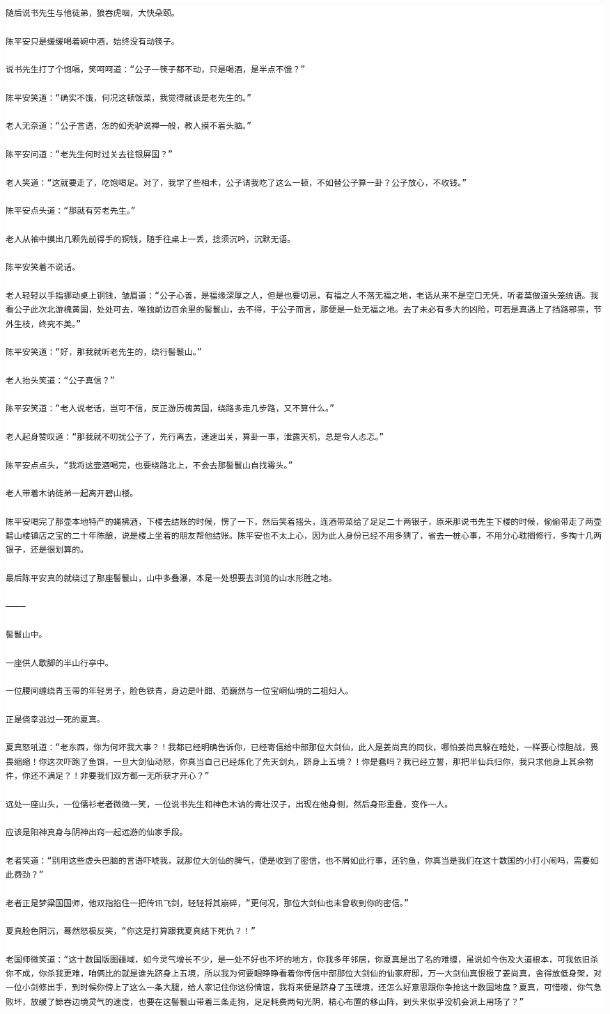     随后说书先生与他徒弟，狼吞虎咽，大快朵颐。

    陈平安只是缓缓喝着碗中酒，始终没有动筷子。

    说书先生打了个饱嗝，笑呵呵道：“公子一筷子都不动，只是喝酒，是半点不饿？”

    陈平安笑道：“确实不饿，何况这顿饭菜，我觉得就该是老先生的。”

    老人无奈道：“公子言语，怎的如秃驴说禅一般，教人摸不着头脑。”

    陈平安问道：“老先生何时过关去往银屏国？”

    老人笑道：“这就要走了，吃饱喝足。对了，我学了些相术，公子请我吃了这么一顿，不如替公子算一卦？公子放心，不收钱。”

    陈平安点头道：“那就有劳老先生。”

    老人从袖中摸出几颗先前得手的铜钱，随手往桌上一丢，捻须沉吟，沉默无语。

    陈平安笑着不说话。

    老人轻轻以手指挪动桌上铜钱，皱眉道：“公子心善，是福缘深厚之人，但是也要切忌，有福之人不落无福之地，老话从来不是空口无凭，听者莫做道头笼统语。我看公子此次北游槐黄国，处处可去，唯独前边百余里的髻鬟山，去不得，于公子而言，那便是一处无福之地。去了未必有多大的凶险，可若是真遇上了挡路邪祟，节外生枝，终究不美。”

    陈平安笑道：“好，那我就听老先生的，绕行髻鬟山。”

    老人抬头笑道：“公子真信？”

    陈平安笑道：“老人说老话，岂可不信，反正游历槐黄国，绕路多走几步路，又不算什么。”

    老人起身赞叹道：“那我就不叨扰公子了，先行离去，速速出关，算卦一事，泄露天机，总是令人忐忑。”

    陈平安点点头，“我将这壶酒喝完，也要绕路北上，不会去那髻鬟山自找霉头。”

    老人带着木讷徒弟一起离开碧山楼。

    陈平安喝完了那壶本地特产的蝇拂酒，下楼去结账的时候，愣了一下，然后笑着摇头，连酒带菜给了足足二十两银子，原来那说书先生下楼的时候，偷偷带走了两壶碧山楼镇店之宝的二十年陈酿，说是楼上坐着的朋友帮他结账。陈平安也不太上心，因为此人身份已经不用多猜了，省去一桩心事，不用分心耽搁修行，多掏十几两银子，还是很划算的。

    最后陈平安真的就绕过了那座髻鬟山，山中多叠瀑，本是一处想要去浏览的山水形胜之地。

    ————

    髻鬟山中。

    一座供人歇脚的半山行亭中。

    一位腰间缠绕青玉带的年轻男子，脸色铁青，身边是叶酣、范巍然与一位宝峒仙境的二祖妇人。

    正是侥幸逃过一死的夏真。

    夏真怒吼道：“老东西，你为何坏我大事？！我都已经明确告诉你，已经寄信给中部那位大剑仙，此人是姜尚真的同伙，哪怕姜尚真躲在暗处，一样要心惊胆战，畏畏缩缩！你这次吓跑了鱼饵，一旦大剑仙动怒，你真当自己已经炼化了先天剑丸，跻身上五境？！你是蠢吗？我已经立誓，那把半仙兵归你，我只求他身上其余物件，你还不满足？！非要我们双方都一无所获才开心？”

    远处一座山头，一位儒衫老者微微一笑，一位说书先生和神色木讷的青壮汉子，出现在他身侧，然后身形重叠，变作一人。

    应该是阳神真身与阴神出窍一起远游的仙家手段。

    老者笑道：“别用这些虚头巴脑的言语吓唬我，就那位大剑仙的脾气，便是收到了密信，也不屑如此行事，还钓鱼，你真当是我们在这十数国的小打小闹吗，需要如此费劲？”

    老者正是梦粱国国师，他双指掐住一把传讯飞剑，轻轻将其崩碎，“更何况，那位大剑仙也未曾收到你的密信。”

    夏真脸色阴沉，蓦然怒极反笑，“你这是打算跟我夏真结下死仇？！”

    老国师微笑道：“这十数国版图疆域，如今灵气增长不少，是一处不好也不坏的地方，你我多年邻居，你夏真是出了名的难缠，虽说如今伤及大道根本，可我依旧杀你不成，你杀我更难，咱俩比的就是谁先跻身上五境，所以我为何要眼睁睁看着你传信中部那位大剑仙的仙家府邸，万一大剑仙真恨极了姜尚真，舍得放低身架，对一位小剑修出手，到时候你傍上了这么一条大腿，给人家记住你这份情谊，我将来便是跻身了玉璞境，还怎么好意思跟你争抢这十数国地盘？夏真，可惜喽，你气急败坏，放缓了鲸吞边境灵气的速度，也要在这髻鬟山带着三条走狗，足足耗费两旬光阴，精心布置的移山阵，到头来似乎没机会派上用场了？”
